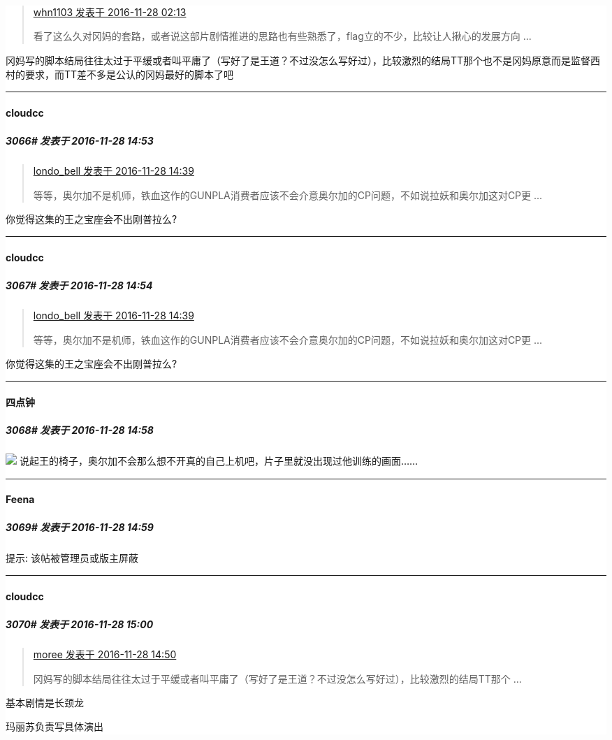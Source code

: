 <blockquote><a href="httphttps://bbs.saraba1st.com/2b/forum.php?mod=redirect&amp;goto=findpost&amp;pid=34308873&amp;ptid=1336845" target="_blank">whn1103 发表于 2016-11-28 02:13</a>

看了这么久对冈妈的套路，或者说这部片剧情推进的思路也有些熟悉了，flag立的不少，比较让人揪心的发展方向 ...</blockquote>
冈妈写的脚本结局往往太过于平缓或者叫平庸了（写好了是王道？不过没怎么写好过），比较激烈的结局TT那个也不是冈妈原意而是监督西村的要求，而TT差不多是公认的冈妈最好的脚本了吧

*****

####  cloudcc  
##### 3066#       发表于 2016-11-28 14:53

<blockquote><a href="httphttps://bbs.saraba1st.com/2b/forum.php?mod=redirect&amp;goto=findpost&amp;pid=34313259&amp;ptid=1336845" target="_blank">londo_bell 发表于 2016-11-28 14:39</a>

等等，奥尔加不是机师，铁血这作的GUNPLA消费者应该不会介意奥尔加的CP问题，不如说拉妖和奥尔加这对CP更 ...</blockquote>
你觉得这集的王之宝座会不出刚普拉么?

*****

####  cloudcc  
##### 3067#       发表于 2016-11-28 14:54

<blockquote><a href="httphttps://bbs.saraba1st.com/2b/forum.php?mod=redirect&amp;goto=findpost&amp;pid=34313259&amp;ptid=1336845" target="_blank">londo_bell 发表于 2016-11-28 14:39</a>

等等，奥尔加不是机师，铁血这作的GUNPLA消费者应该不会介意奥尔加的CP问题，不如说拉妖和奥尔加这对CP更 ...</blockquote>
你觉得这集的王之宝座会不出刚普拉么?

*****

####  四点钟  
##### 3068#       发表于 2016-11-28 14:58

<img src="https://static.saraba1st.com/image/smiley/face/187.gif" referrerpolicy="no-referrer"> 说起王的椅子，奥尔加不会那么想不开真的自己上机吧，片子里就没出现过他训练的画面……

*****

####  Feena  
##### 3069#       发表于 2016-11-28 14:59

提示: 该帖被管理员或版主屏蔽

*****

####  cloudcc  
##### 3070#       发表于 2016-11-28 15:00

<blockquote><a href="httphttps://bbs.saraba1st.com/2b/forum.php?mod=redirect&amp;goto=findpost&amp;pid=34313374&amp;ptid=1336845" target="_blank">moree 发表于 2016-11-28 14:50</a>

冈妈写的脚本结局往往太过于平缓或者叫平庸了（写好了是王道？不过没怎么写好过），比较激烈的结局TT那个 ...</blockquote>
基本剧情是长颈龙

玛丽苏负责写具体演出
